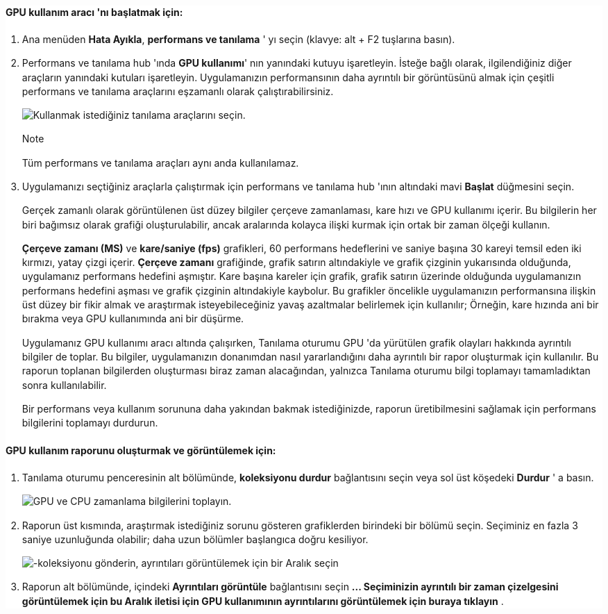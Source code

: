 #### <a name="to-start-the-gpu-usage-tool"></a>GPU kullanım aracı 'nı başlatmak için:  
  
1. Ana menüden **Hata Ayıkla**, **performans ve tanılama** ' yı seçin (klavye: alt + F2 tuşlarına basın).  
  
2. Performans ve tanılama hub 'ında **GPU kullanımı**' nın yanındaki kutuyu işaretleyin. İsteğe bağlı olarak, ilgilendiğiniz diğer araçların yanındaki kutuları işaretleyin. Uygulamanızın performansının daha ayrıntılı bir görüntüsünü almak için çeşitli performans ve tanılama araçlarını eşzamanlı olarak çalıştırabilirsiniz.  
  
    ![Kullanmak istediğiniz tanılama araçlarını seçin.](../debugger/media/gfx-diag-diagsession-tools.png "gfx_diag_diagsession_tools")  
  
   > [!NOTE]
   > Tüm performans ve tanılama araçları aynı anda kullanılamaz.  
  
3. Uygulamanızı seçtiğiniz araçlarla çalıştırmak için performans ve tanılama hub 'ının altındaki mavi **Başlat** düğmesini seçin.  
  
   Gerçek zamanlı olarak görüntülenen üst düzey bilgiler çerçeve zamanlaması, kare hızı ve GPU kullanımı içerir. Bu bilgilerin her biri bağımsız olarak grafiği oluşturulabilir, ancak aralarında kolayca ilişki kurmak için ortak bir zaman ölçeği kullanın.  
  
   **Çerçeve zamanı (MS)** ve **kare/saniye (fps)** grafikleri, 60 performans hedeflerini ve saniye başına 30 kareyi temsil eden iki kırmızı, yatay çizgi içerir. **Çerçeve zamanı** grafiğinde, grafik satırın altındakiyle ve grafik çizginin yukarısında olduğunda, uygulamanız performans hedefini aşmıştır. Kare başına kareler için grafik, grafik satırın üzerinde olduğunda uygulamanızın performans hedefini aşması ve grafik çizginin altındakiyle kaybolur. Bu grafikler öncelikle uygulamanızın performansına ilişkin üst düzey bir fikir almak ve araştırmak isteyebileceğiniz yavaş azaltmalar belirlemek için kullanılır; Örneğin, kare hızında ani bir bırakma veya GPU kullanımında ani bir düşürme.  
  
   Uygulamanız GPU kullanımı aracı altında çalışırken, Tanılama oturumu GPU 'da yürütülen grafik olayları hakkında ayrıntılı bilgiler de toplar. Bu bilgiler, uygulamanızın donanımdan nasıl yararlandığını daha ayrıntılı bir rapor oluşturmak için kullanılır. Bu raporun toplanan bilgilerden oluşturması biraz zaman alacağından, yalnızca Tanılama oturumu bilgi toplamayı tamamladıktan sonra kullanılabilir.  
  
   Bir performans veya kullanım sorununa daha yakından bakmak istediğinizde, raporun üretibilmesini sağlamak için performans bilgilerini toplamayı durdurun.  
  
#### <a name="to-generate-and-view-the-gpu-usage-report"></a>GPU kullanım raporunu oluşturmak ve görüntülemek için:  
  
1. Tanılama oturumu penceresinin alt bölümünde, **koleksiyonu durdur** bağlantısını seçin veya sol üst köşedeki **Durdur** ' a basın.  
  
    ![GPU ve CPU zamanlama bilgilerini toplayın.](../debugger/media/gfx-diag-gpu-usage-collect.png "gfx_diag_gpu_usage_collect")  
  
2. Raporun üst kısmında, araştırmak istediğiniz sorunu gösteren grafiklerden birindeki bir bölümü seçin. Seçiminiz en fazla 3 saniye uzunluğunda olabilir; daha uzun bölümler başlangıca doğru kesiliyor.  
  
    ![&#45;koleksiyonu gönderin, ayrıntıları görüntülemek için bir Aralık seçin](../debugger/media/gfx-diag-gpu-usage-select1.png "gfx_diag_gpu_usage_select1")  
  
3. Raporun alt bölümünde, içindeki **Ayrıntıları görüntüle** bağlantısını seçin **... Seçiminizin ayrıntılı bir zaman çizelgesini görüntülemek için bu Aralık iletisi için GPU kullanımının ayrıntılarını görüntülemek için buraya tıklayın** .  
  